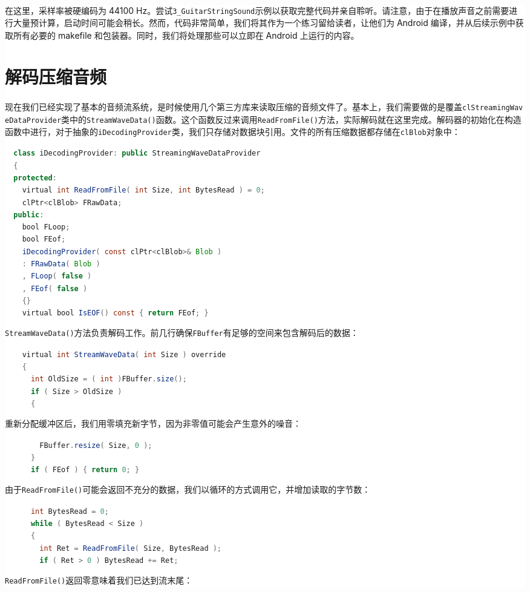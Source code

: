 在这里，采样率被硬编码为 44100 Hz。尝试`3_GuitarStringSound`示例以获取完整代码并亲自聆听。请注意，由于在播放声音之前需要进行大量预计算，启动时间可能会稍长。然而，代码非常简单，我们将其作为一个练习留给读者，让他们为 Android 编译，并从后续示例中获取所有必要的 makefile 和包装器。同时，我们将处理那些可以立即在 Android 上运行的内容。

# 解码压缩音频

现在我们已经实现了基本的音频流系统，是时候使用几个第三方库来读取压缩的音频文件了。基本上，我们需要做的是覆盖`clStreamingWaveDataProvider`类中的`StreamWaveData()`函数。这个函数反过来调用`ReadFromFile()`方法，实际解码就在这里完成。解码器的初始化在构造函数中进行，对于抽象的`iDecodingProvider`类，我们只存储对数据块引用。文件的所有压缩数据都存储在`clBlob`对象中：

```java
  class iDecodingProvider: public StreamingWaveDataProvider
  {
  protected:
    virtual int ReadFromFile( int Size, int BytesRead ) = 0;
    clPtr<clBlob> FRawData;
  public:
    bool FLoop;
    bool FEof;
    iDecodingProvider( const clPtr<clBlob>& Blob )
    : FRawData( Blob )
    , FLoop( false )
    , FEof( false )
    {}
    virtual bool IsEOF() const { return FEof; }
```

`StreamWaveData()`方法负责解码工作。前几行确保`FBuffer`有足够的空间来包含解码后的数据：

```java
    virtual int StreamWaveData( int Size ) override
    {
      int OldSize = ( int )FBuffer.size();
      if ( Size > OldSize )
      {
```

重新分配缓冲区后，我们用零填充新字节，因为非零值可能会产生意外的噪音：

```java
        FBuffer.resize( Size, 0 );
      }
      if ( FEof ) { return 0; }
```

由于`ReadFromFile()`可能会返回不充分的数据，我们以循环的方式调用它，并增加读取的字节数：

```java
      int BytesRead = 0;
      while ( BytesRead < Size )
      {
        int Ret = ReadFromFile( Size, BytesRead );
        if ( Ret > 0 ) BytesRead += Ret;

```

`ReadFromFile()`返回零意味着我们已达到流末尾：
